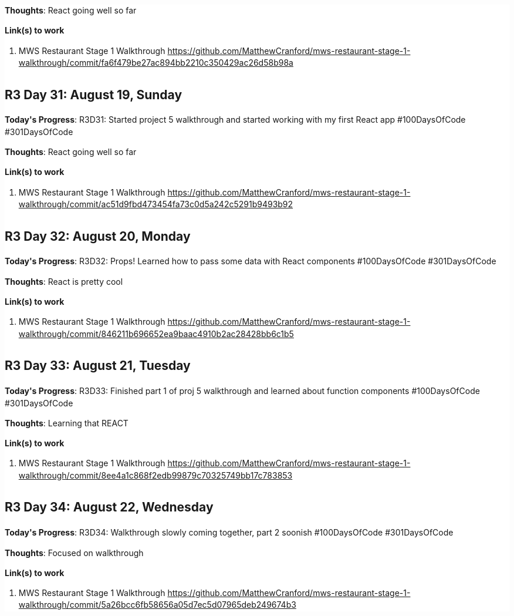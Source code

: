 **Thoughts**: React going well so far

**Link(s) to work**

1. MWS Restaurant Stage 1 Walkthrough
https://github.com/MatthewCranford/mws-restaurant-stage-1-walkthrough/commit/fa6f479be27ac894bb2210c350429ac26d58b98a

## R3 Day 31: August 19, Sunday

**Today's Progress**: R3D31: Started project 5 walkthrough and started  working with my first React app #100DaysOfCode #301DaysOfCode 

**Thoughts**: React going well so far

**Link(s) to work**

1. MWS Restaurant Stage 1 Walkthrough
https://github.com/MatthewCranford/mws-restaurant-stage-1-walkthrough/commit/ac51d9fbd473454fa73c0d5a242c5291b9493b92

## R3 Day 32: August 20, Monday

**Today's Progress**: R3D32: Props! Learned how to pass some data with React components #100DaysOfCode #301DaysOfCode 

**Thoughts**: React is pretty cool

**Link(s) to work**

1. MWS Restaurant Stage 1 Walkthrough
https://github.com/MatthewCranford/mws-restaurant-stage-1-walkthrough/commit/846211b696652ea9baac4910b2ac28428bb6c1b5

## R3 Day 33: August 21, Tuesday

**Today's Progress**: R3D33: Finished part 1 of proj 5 walkthrough and learned about function components #100DaysOfCode #301DaysOfCode 

**Thoughts**: Learning that REACT

**Link(s) to work**

1. MWS Restaurant Stage 1 Walkthrough
https://github.com/MatthewCranford/mws-restaurant-stage-1-walkthrough/commit/8ee4a1c868f2edb99879c70325749bb17c783853

## R3 Day 34: August 22, Wednesday

**Today's Progress**: R3D34: Walkthrough slowly coming together, part 2 soonish #100DaysOfCode #301DaysOfCode 

**Thoughts**: Focused on walkthrough

**Link(s) to work**

1. MWS Restaurant Stage 1 Walkthrough
https://github.com/MatthewCranford/mws-restaurant-stage-1-walkthrough/commit/5a26bcc6fb58656a05d7ec5d07965deb249674b3

